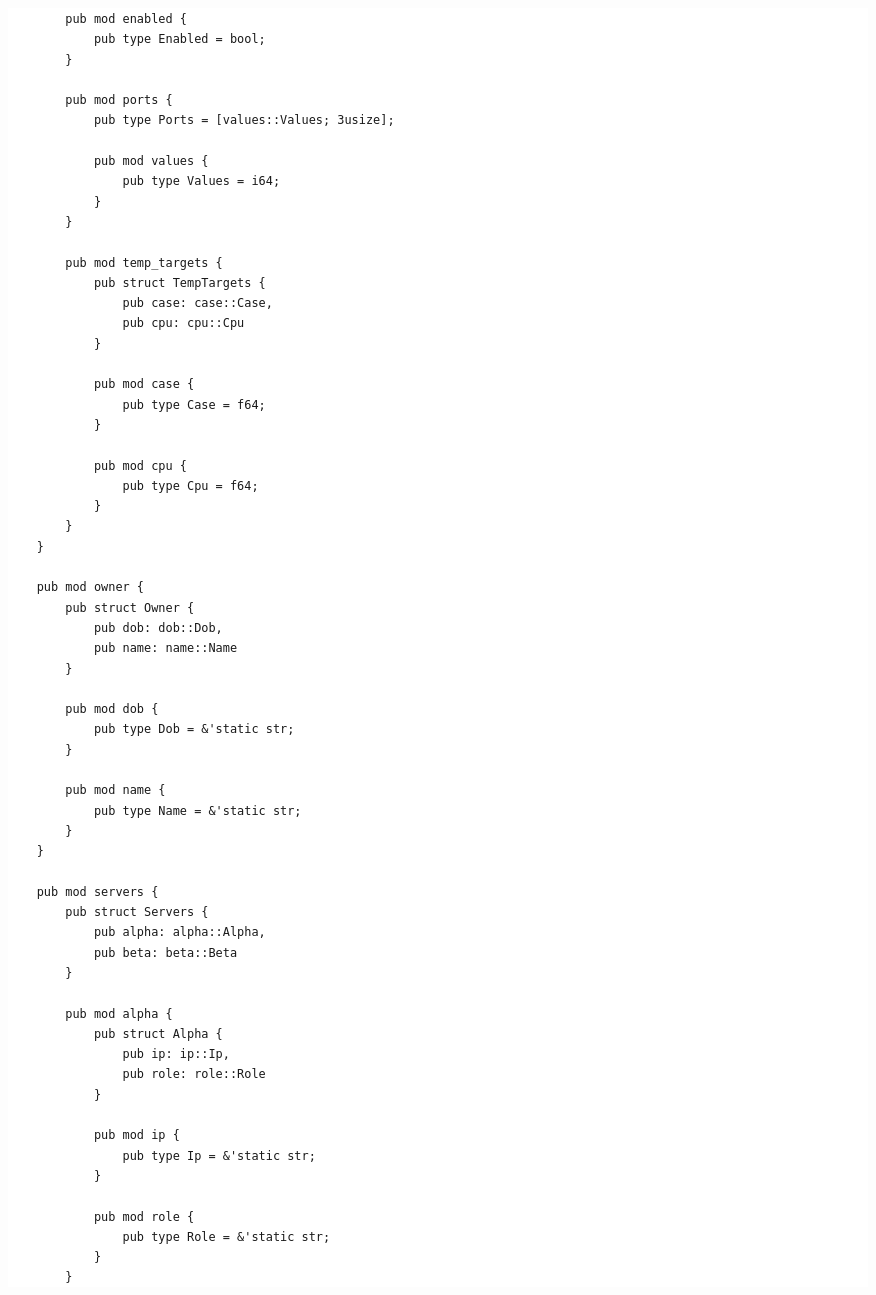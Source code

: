 ```
        pub mod enabled {
            pub type Enabled = bool;
        }

        pub mod ports {
            pub type Ports = [values::Values; 3usize];

            pub mod values {
                pub type Values = i64;
            }
        }

        pub mod temp_targets {
            pub struct TempTargets {
                pub case: case::Case,
                pub cpu: cpu::Cpu
            }

            pub mod case {
                pub type Case = f64;
            }

            pub mod cpu {
                pub type Cpu = f64;
            }
        }
    }

    pub mod owner {
        pub struct Owner {
            pub dob: dob::Dob,
            pub name: name::Name
        }

        pub mod dob {
            pub type Dob = &'static str;
        }

        pub mod name {
            pub type Name = &'static str;
        }
    }

    pub mod servers {
        pub struct Servers {
            pub alpha: alpha::Alpha,
            pub beta: beta::Beta
        }

        pub mod alpha {
            pub struct Alpha {
                pub ip: ip::Ip,
                pub role: role::Role
            }

            pub mod ip {
                pub type Ip = &'static str;
            }

            pub mod role {
                pub type Role = &'static str;
            }
        }
```
